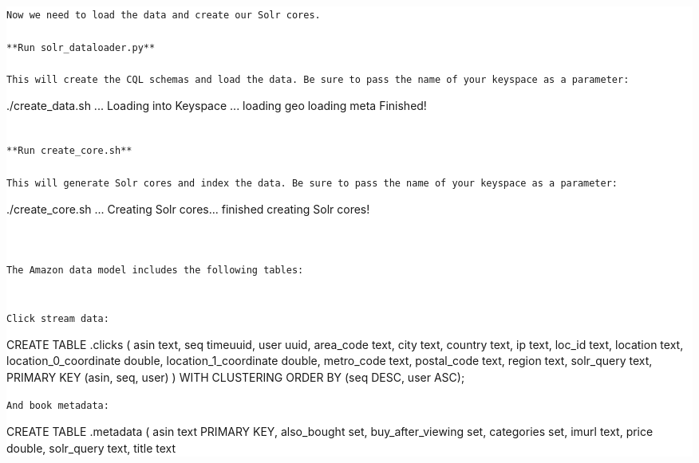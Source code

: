 ``` 
Now we need to load the data and create our Solr cores.

**Run solr_dataloader.py**

This will create the CQL schemas and load the data. Be sure to pass the name of your keyspace as a parameter:

```
./create_data.sh <name of your keyspace>
...
Loading into Keyspace ...
loading geo
loading meta
Finished!
```

**Run create_core.sh**

This will generate Solr cores and index the data. Be sure to pass the name of your keyspace as a parameter:
```
./create_core.sh <name of your keyspace>
...
Creating Solr cores...
finished creating Solr cores!
```


The Amazon data model includes the following tables:


Click stream data:
```
CREATE TABLE <your keyspace name>.clicks (
    asin text,
    seq timeuuid,
    user uuid,
    area_code text,
    city text,
    country text,
    ip text,
    loc_id text,
    location text,
    location_0_coordinate double,
    location_1_coordinate double,
    metro_code text,
    postal_code text,
    region text,
    solr_query text,
    PRIMARY KEY (asin, seq, user)
) WITH CLUSTERING ORDER BY (seq DESC, user ASC);
```
And book metadata: 

```
CREATE TABLE <your keyspace name>.metadata (
    asin text PRIMARY KEY,
    also_bought set<text>,
    buy_after_viewing set<text>,
    categories set<text>,
    imurl text,
    price double,
    solr_query text,
    title text